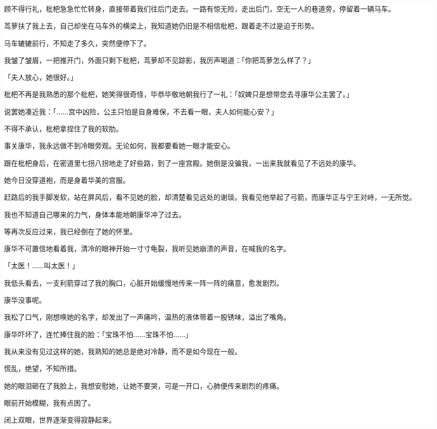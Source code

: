 顾不得行礼，枇杷急急忙忙转身，直接带着我们往后门走去。一路有惊无险，走出后门，空无一人的巷道旁，停留着一辆马车。


茑萝扶了我上去，自己却坐在马车外的横梁上，我知道她仍旧是不相信枇杷，跟着走不过是迫于形势。


马车辘辘前行，不知走了多久，突然便停下了。


我皱了皱眉，一把推开门，外面只剩下枇杷，茑萝却不见踪影，我厉声喝道：「你把茑萝怎么样了？」


「夫人放心，她很好。」


枇杷不再是我熟悉的那个枇杷，她笑得很奇怪，毕恭毕敬地朝我行了一礼：「奴婢只是想带您去寻康华公主罢了。」


说罢她凑近我：「……宫中凶险，公主只怕是自身难保，不去看一眼，夫人如何能心安？」


不得不承认，枇杷拿捏住了我的软肋。


事关康华，我永远做不到冷眼旁观。无论如何，我都要看她一眼才能安心。


跟在枇杷身后，在密道里七拐八拐地走了好些路，到了一座宫殿。她倒是没骗我，一出来我就看见了不远处的康华。


她今日没穿道袍，而是身着华美的宫服。


赶路后的我手脚发软，站在屏风后，看不见她的脸，却清楚看见远处的谢琰。我看见他举起了弓箭，而康华正与宁王对峙，一无所觉。


我也不知道自己哪来的力气，身体本能地朝康华冲了过去。


等再次反应过来，我已经倒在了她的怀里。


康华不可置信地看着我，清冷的眼神开始一寸寸龟裂，我听见她崩溃的声音，在喊我的名字。


「太医！……叫太医！」


我低头看去，一支利箭穿过了我的胸口，心脏开始缓慢地传来一阵一阵的痛意，愈发剧烈。


康华没事呢。


我松了口气，刚想唤她的名字，却发出了一声痛吟，温热的液体带着一股锈味，溢出了嘴角。


康华吓坏了，连忙捧住我的脸：「宝珠不怕……宝珠不怕……」


我从来没有见过这样的她，我熟知的她总是绝对冷静，而不是如今现在一般。


慌乱，绝望，不知所措。


她的眼泪砸在了我脸上，我想安慰她，让她不要哭，可是一开口，心肺便传来剧烈的疼痛。


眼前开始模糊，我有点困了。


闭上双眼，世界逐渐变得寂静起来。
